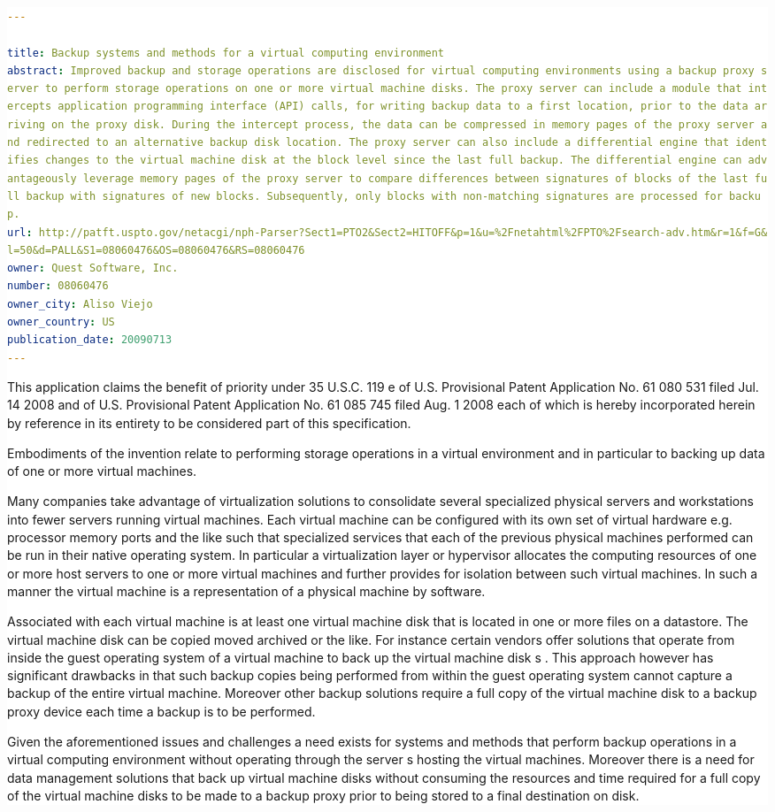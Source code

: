 ```yaml
---

title: Backup systems and methods for a virtual computing environment
abstract: Improved backup and storage operations are disclosed for virtual computing environments using a backup proxy server to perform storage operations on one or more virtual machine disks. The proxy server can include a module that intercepts application programming interface (API) calls, for writing backup data to a first location, prior to the data arriving on the proxy disk. During the intercept process, the data can be compressed in memory pages of the proxy server and redirected to an alternative backup disk location. The proxy server can also include a differential engine that identifies changes to the virtual machine disk at the block level since the last full backup. The differential engine can advantageously leverage memory pages of the proxy server to compare differences between signatures of blocks of the last full backup with signatures of new blocks. Subsequently, only blocks with non-matching signatures are processed for backup.
url: http://patft.uspto.gov/netacgi/nph-Parser?Sect1=PTO2&Sect2=HITOFF&p=1&u=%2Fnetahtml%2FPTO%2Fsearch-adv.htm&r=1&f=G&l=50&d=PALL&S1=08060476&OS=08060476&RS=08060476
owner: Quest Software, Inc.
number: 08060476
owner_city: Aliso Viejo
owner_country: US
publication_date: 20090713
---
```

This application claims the benefit of priority under 35 U.S.C. 119 e of U.S. Provisional Patent Application No. 61 080 531 filed Jul. 14 2008 and of U.S. Provisional Patent Application No. 61 085 745 filed Aug. 1 2008 each of which is hereby incorporated herein by reference in its entirety to be considered part of this specification.

Embodiments of the invention relate to performing storage operations in a virtual environment and in particular to backing up data of one or more virtual machines.

Many companies take advantage of virtualization solutions to consolidate several specialized physical servers and workstations into fewer servers running virtual machines. Each virtual machine can be configured with its own set of virtual hardware e.g. processor memory ports and the like such that specialized services that each of the previous physical machines performed can be run in their native operating system. In particular a virtualization layer or hypervisor allocates the computing resources of one or more host servers to one or more virtual machines and further provides for isolation between such virtual machines. In such a manner the virtual machine is a representation of a physical machine by software.

Associated with each virtual machine is at least one virtual machine disk that is located in one or more files on a datastore. The virtual machine disk can be copied moved archived or the like. For instance certain vendors offer solutions that operate from inside the guest operating system of a virtual machine to back up the virtual machine disk s . This approach however has significant drawbacks in that such backup copies being performed from within the guest operating system cannot capture a backup of the entire virtual machine. Moreover other backup solutions require a full copy of the virtual machine disk to a backup proxy device each time a backup is to be performed.

Given the aforementioned issues and challenges a need exists for systems and methods that perform backup operations in a virtual computing environment without operating through the server s hosting the virtual machines. Moreover there is a need for data management solutions that back up virtual machine disks without consuming the resources and time required for a full copy of the virtual machine disks to be made to a backup proxy prior to being stored to a final destination on disk.
